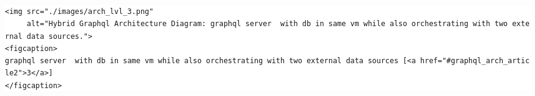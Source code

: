     <img src="./images/arch_lvl_3.png"
         alt="Hybrid Graphql Architecture Diagram: graphql server  with db in same vm while also orchestrating with two external data sources.">
    <figcaption>
    graphql server  with db in same vm while also orchestrating with two external data sources [<a href="#graphql_arch_article2">3</a>]
    </figcaption>
</figure>

<figure>